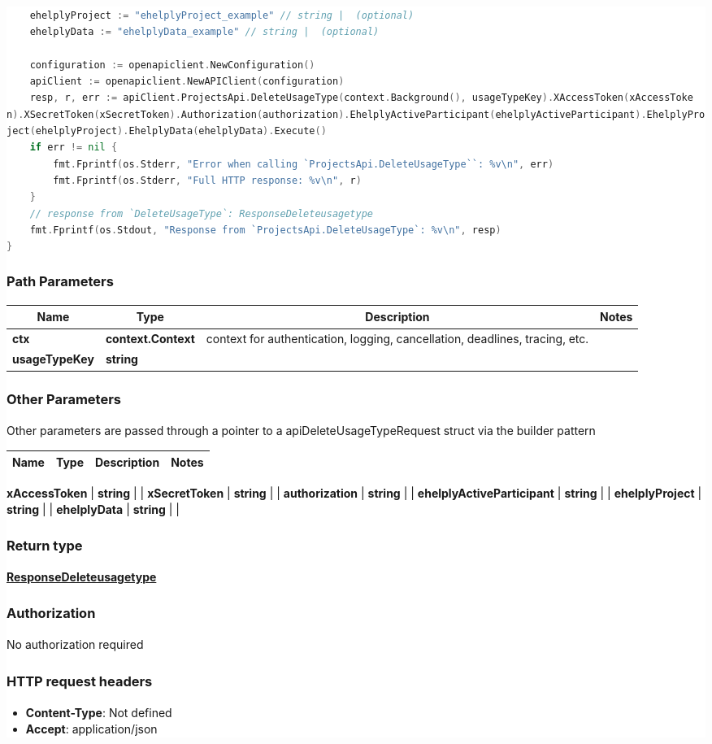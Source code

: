 ```go
    ehelplyProject := "ehelplyProject_example" // string |  (optional)
    ehelplyData := "ehelplyData_example" // string |  (optional)

    configuration := openapiclient.NewConfiguration()
    apiClient := openapiclient.NewAPIClient(configuration)
    resp, r, err := apiClient.ProjectsApi.DeleteUsageType(context.Background(), usageTypeKey).XAccessToken(xAccessToken).XSecretToken(xSecretToken).Authorization(authorization).EhelplyActiveParticipant(ehelplyActiveParticipant).EhelplyProject(ehelplyProject).EhelplyData(ehelplyData).Execute()
    if err != nil {
        fmt.Fprintf(os.Stderr, "Error when calling `ProjectsApi.DeleteUsageType``: %v\n", err)
        fmt.Fprintf(os.Stderr, "Full HTTP response: %v\n", r)
    }
    // response from `DeleteUsageType`: ResponseDeleteusagetype
    fmt.Fprintf(os.Stdout, "Response from `ProjectsApi.DeleteUsageType`: %v\n", resp)
}
```

### Path Parameters


Name | Type | Description  | Notes
------------- | ------------- | ------------- | -------------
**ctx** | **context.Context** | context for authentication, logging, cancellation, deadlines, tracing, etc.
**usageTypeKey** | **string** |  | 

### Other Parameters

Other parameters are passed through a pointer to a apiDeleteUsageTypeRequest struct via the builder pattern


Name | Type | Description  | Notes
------------- | ------------- | ------------- | -------------

 **xAccessToken** | **string** |  | 
 **xSecretToken** | **string** |  | 
 **authorization** | **string** |  | 
 **ehelplyActiveParticipant** | **string** |  | 
 **ehelplyProject** | **string** |  | 
 **ehelplyData** | **string** |  | 

### Return type

[**ResponseDeleteusagetype**](ResponseDeleteusagetype.md)

### Authorization

No authorization required

### HTTP request headers

- **Content-Type**: Not defined
- **Accept**: application/json
